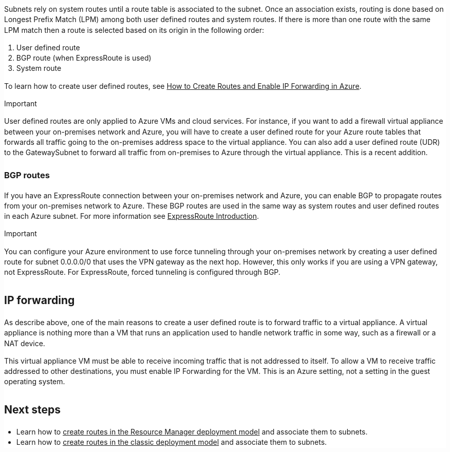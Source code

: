 Subnets rely on system routes until a route table is associated to the subnet. Once an association exists, routing is done based on Longest Prefix Match (LPM) among both user defined routes and system routes. If there is more than one route with the same LPM match then a route is selected based on its origin in the following order:

1. User defined route
2. BGP route (when ExpressRoute is used)
3. System route

To learn how to create user defined routes, see [How to Create Routes and Enable IP Forwarding in Azure](./virtual-network-create-udr-arm-template.md).

> [!IMPORTANT]
> User defined routes are only applied to Azure VMs and cloud services. For instance, if you want to add a firewall virtual appliance between your on-premises network and Azure, you will have to create a user defined route for your Azure route tables that forwards all traffic going to the on-premises address space to the virtual appliance. You can also add a user defined route (UDR) to the GatewaySubnet to forward all traffic from on-premises to Azure through the virtual appliance. This is a recent addition.
> 
> 

### BGP routes
If you have an ExpressRoute connection between your on-premises network and Azure, you can enable BGP to propagate routes from your on-premises network to Azure. These BGP routes are used in the same way as system routes and user defined routes in each Azure subnet. For more information see [ExpressRoute Introduction](../expressroute/expressroute-introduction.md).

> [!IMPORTANT]
> You can configure your Azure environment to use force tunneling through your on-premises network by creating a user defined route for subnet 0.0.0.0/0 that uses the VPN gateway as the next hop. However, this only works if you are using a VPN gateway, not ExpressRoute. For ExpressRoute, forced tunneling is configured through BGP.
> 
> 

## <a name="ip-forwarding" id="IP-forwarding"></a> IP forwarding
As describe above, one of the main reasons to create a user defined route is to forward traffic to a virtual appliance. A virtual appliance is nothing more than a VM that runs an application used to handle network traffic in some way, such as a firewall or a NAT device.

This virtual appliance VM must be able to receive incoming traffic that is not addressed to itself. To allow a VM to receive traffic addressed to other destinations, you must enable IP Forwarding for the VM. This is an Azure setting, not a setting in the guest operating system.

## Next steps
* Learn how to [create routes in the Resource Manager deployment model](./virtual-network-create-udr-arm-template.md) and associate them to subnets. 
* Learn how to [create routes in the classic deployment model](./virtual-network-create-udr-classic-ps.md) and associate them to subnets.
